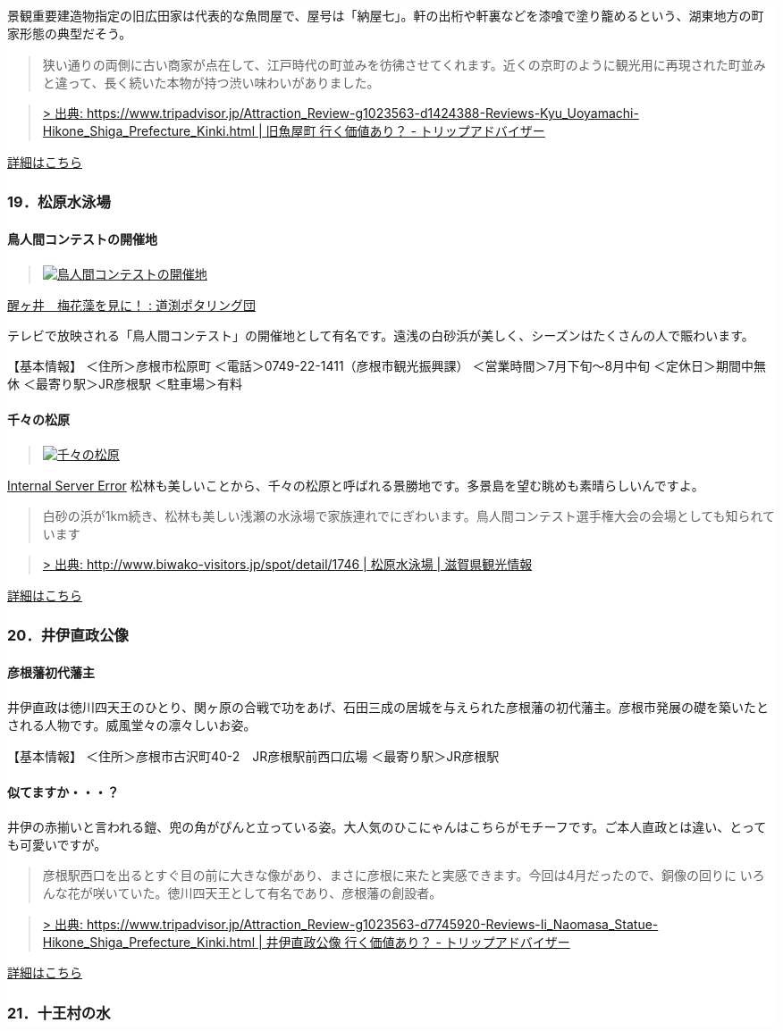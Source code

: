 景観重要建造物指定の旧広田家は代表的な魚問屋で、屋号は「納屋七」。軒の出桁や軒裏などを漆喰で塗り籠めるという、湖東地方の町家形態の典型だそう。

> 狭い通りの両側に古い商家が点在して、江戸時代の町並みを彷彿させてくれます。近くの京町のように観光用に再現された町並みと違って、長く続いた本物が持つ渋い味わいがありました。

> [> 出典: https://www.tripadvisor.jp/Attraction_Review-g1023563-d1424388-Reviews-Kyu_Uoyamachi-Hikone_Shiga_Prefecture_Kinki.html | 旧魚屋町 行く価値あり？ - トリップアドバイザー](https://www.tripadvisor.jp/Attraction_Review-g1023563-d1424388-Reviews-Kyu_Uoyamachi-Hikone_Shiga_Prefecture_Kinki.html)

[詳細はこちら](http://www.hikoneshi.com/jp/sightseeing/articles/uoyamachi)

### 19．松原水泳場

#### 鳥人間コンテストの開催地

> [![鳥人間コンテストの開催地](../_resources/eab18537-f472-428d-ad8e-d6d5ed909de9.jpg)](http://blog.livedoor.jp/happypottering/archives/50713533.html)

[醒ヶ井　梅花藻を見に！ : 道渕ポタリング団](http://blog.livedoor.jp/happypottering/archives/50713533.html)

テレビで放映される「鳥人間コンテスト」の開催地として有名です。遠浅の白砂浜が美しく、シーズンはたくさんの人で賑わいます。

【基本情報】 ＜住所＞彦根市松原町 ＜電話＞0749-22-1411（彦根市観光振興課） ＜営業時間＞7月下旬～8月中旬 ＜定休日＞期間中無休 ＜最寄り駅＞JR彦根駅 ＜駐車場＞有料

#### 千々の松原

> [![千々の松原](../_resources/_1428791342_7940.jpg)](http://www.jalan.net/kankou/spt_25202cb3490059536/)

[Internal Server Error](http://www.jalan.net/kankou/spt_25202cb3490059536/)
松林も美しいことから、千々の松原と呼ばれる景勝地です。多景島を望む眺めも素晴らしいんですよ。
> 白砂の浜が1km続き、松林も美しい浅瀬の水泳場で家族連れでにぎわいます。鳥人間コンテスト選手権大会の会場としても知られています

> [> 出典: http://www.biwako-visitors.jp/spot/detail/1746 | 松原水泳場 | 滋賀県観光情報](http://www.biwako-visitors.jp/spot/detail/1746)

[詳細はこちら](http://www.biwako-visitors.jp/spot/detail/1746)

### 20．井伊直政公像

#### 彦根藩初代藩主

井伊直政は徳川四天王のひとり、関ヶ原の合戦で功をあげ、石田三成の居城を与えられた彦根藩の初代藩主。彦根市発展の礎を築いたとされる人物です。威風堂々の凛々しいお姿。

【基本情報】 ＜住所＞彦根市古沢町40-2　JR彦根駅前西口広場 ＜最寄り駅＞JR彦根駅

#### 似てますか・・・？

井伊の赤揃いと言われる鎧、兜の角がぴんと立っている姿。大人気のひこにゃんはこちらがモチーフです。ご本人直政とは違い、とっても可愛いですが。

> 彦根駅西口を出るとすぐ目の前に大きな像があり、まさに彦根に来たと実感できます。今回は4月だったので、銅像の回りに いろんな花が咲いていた。徳川四天王として有名であり、彦根藩の創設者。

> [> 出典: https://www.tripadvisor.jp/Attraction_Review-g1023563-d7745920-Reviews-Ii_Naomasa_Statue-Hikone_Shiga_Prefecture_Kinki.html | 井伊直政公像 行く価値あり？ - トリップアドバイザー](https://www.tripadvisor.jp/Attraction_Review-g1023563-d7745920-Reviews-Ii_Naomasa_Statue-Hikone_Shiga_Prefecture_Kinki.html)

[詳細はこちら](https://www.tripadvisor.jp/Attraction_Review-g1023563-d7745920-Reviews-Ii_Naomasa_Statue-Hikone_Shiga_Prefecture_Kinki.html)

### 21．十王村の水
